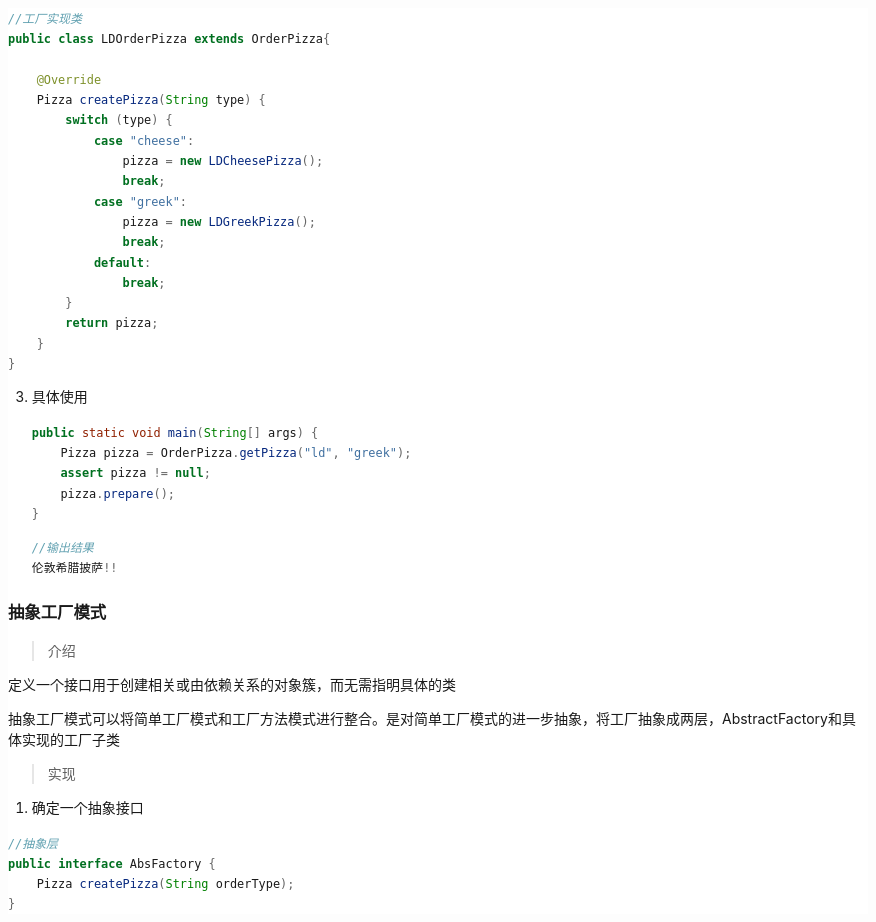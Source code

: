 ```java
//工厂实现类
public class LDOrderPizza extends OrderPizza{

    @Override
    Pizza createPizza(String type) {
        switch (type) {
            case "cheese":
                pizza = new LDCheesePizza();
                break;
            case "greek":
                pizza = new LDGreekPizza();
                break;
            default:
                break;
        }
        return pizza;
    }
}
```

3. 具体使用

   ```java
   public static void main(String[] args) {
       Pizza pizza = OrderPizza.getPizza("ld", "greek");
       assert pizza != null;
       pizza.prepare();
   }
   ```

   ```java
   //输出结果
   伦敦希腊披萨!!
   ```



### 抽象工厂模式

> 介绍

定义一个接口用于创建相关或由依赖关系的对象簇，而无需指明具体的类

抽象工厂模式可以将简单工厂模式和工厂方法模式进行整合。是对简单工厂模式的进一步抽象，将工厂抽象成两层，AbstractFactory和具体实现的工厂子类



> 实现

1. 确定一个抽象接口

```java
//抽象层
public interface AbsFactory {
    Pizza createPizza(String orderType);
}
```
